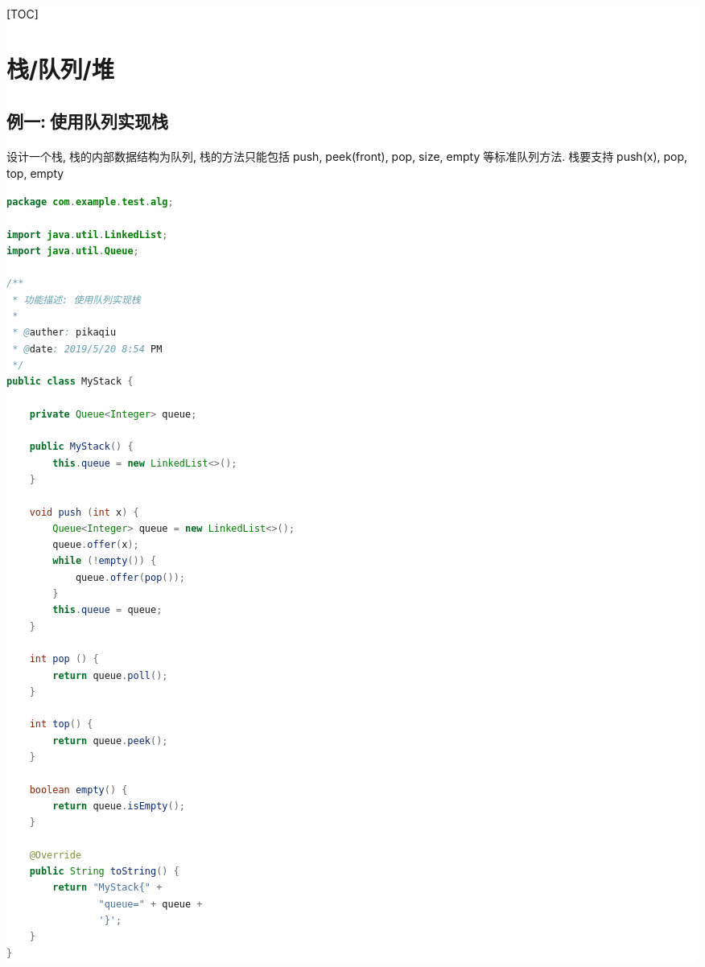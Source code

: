 [TOC]

# 栈/队列/堆

## 例一: 使用队列实现栈

设计一个栈, 栈的内部数据结构为队列, 栈的方法只能包括 push, peek(front), pop, size, empty 等标准队列方法. 栈要支持 push(x), pop, top, empty

```java
package com.example.test.alg;

import java.util.LinkedList;
import java.util.Queue;

/**
 * 功能描述: 使用队列实现栈
 *
 * @auther: pikaqiu
 * @date: 2019/5/20 8:54 PM
 */
public class MyStack {

    private Queue<Integer> queue;

    public MyStack() {
        this.queue = new LinkedList<>();
    }

    void push (int x) {
        Queue<Integer> queue = new LinkedList<>();
        queue.offer(x);
        while (!empty()) {
            queue.offer(pop());
        }
        this.queue = queue;
    }

    int pop () {
        return queue.poll();
    }

    int top() {
        return queue.peek();
    }

    boolean empty() {
        return queue.isEmpty();
    }

    @Override
    public String toString() {
        return "MyStack{" +
                "queue=" + queue +
                '}';
    }
}
```
